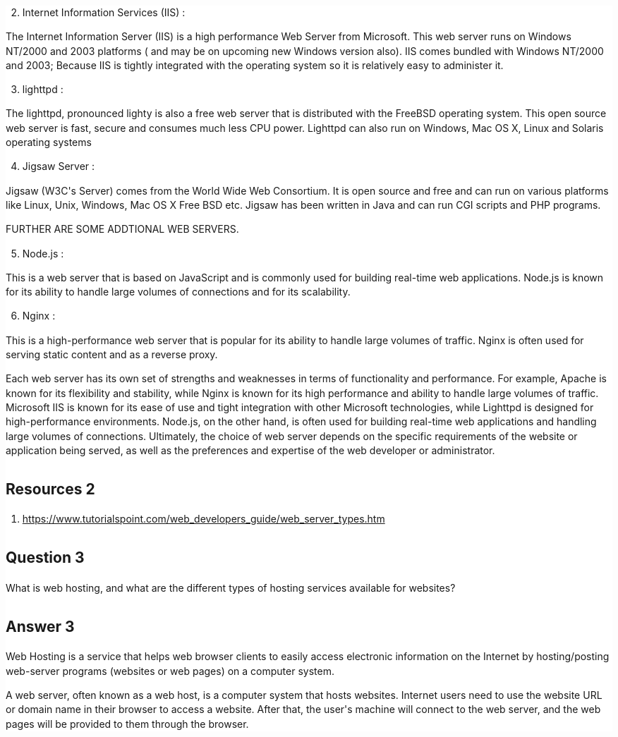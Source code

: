 2. Internet Information Services (IIS) :

The Internet Information Server (IIS) is a high performance Web Server from Microsoft. This web server runs on Windows NT/2000 and 2003 platforms ( and may be on upcoming new Windows version also). IIS comes bundled with Windows NT/2000 and 2003; Because IIS is tightly integrated with the operating system so it is relatively easy to administer it.

3. lighttpd :

The lighttpd, pronounced lighty is also a free web server that is distributed with the FreeBSD operating system. This open source web server is fast, secure and consumes much less CPU power. Lighttpd can also run on Windows, Mac OS X, Linux and Solaris operating systems

4. Jigsaw Server :

Jigsaw (W3C's Server) comes from the World Wide Web Consortium. It is open source and free and can run on various platforms like Linux, Unix, Windows, Mac OS X Free BSD etc. Jigsaw has been written in Java and can run CGI scripts and PHP programs.

FURTHER ARE SOME ADDTIONAL WEB SERVERS.

5. Node.js :

This is a web server that is based on JavaScript and is commonly used for building real-time web applications. Node.js is known for its ability to handle large volumes of connections and for its scalability.

6. Nginx :

This is a high-performance web server that is popular for its ability to handle large volumes of traffic. Nginx is often used for serving static content and as a reverse proxy.

Each web server has its own set of strengths and weaknesses in terms of functionality and performance. For example, Apache is known for its flexibility and stability, while Nginx is known for its high performance and ability to handle large volumes of traffic. Microsoft IIS is known for its ease of use and tight integration with other Microsoft technologies, while Lighttpd is designed for high-performance environments. Node.js, on the other hand, is often used for building real-time web applications and handling large volumes of connections. Ultimately, the choice of web server depends on the specific requirements of the website or application being served, as well as the preferences and expertise of the web developer or administrator.

## Resources 2

1. https://www.tutorialspoint.com/web_developers_guide/web_server_types.htm

## Question 3

What is web hosting, and what are the different types of hosting services available for websites?

## Answer 3

Web Hosting is a service that helps web browser clients to easily access electronic information on the Internet by hosting/posting web-server programs (websites or web pages) on a computer system.

A web server, often known as a web host, is a computer system that hosts websites. Internet users need to use the website URL or domain name in their browser to access a website. After that, the user's machine will connect to the web server, and the web pages will be provided to them through the browser.
